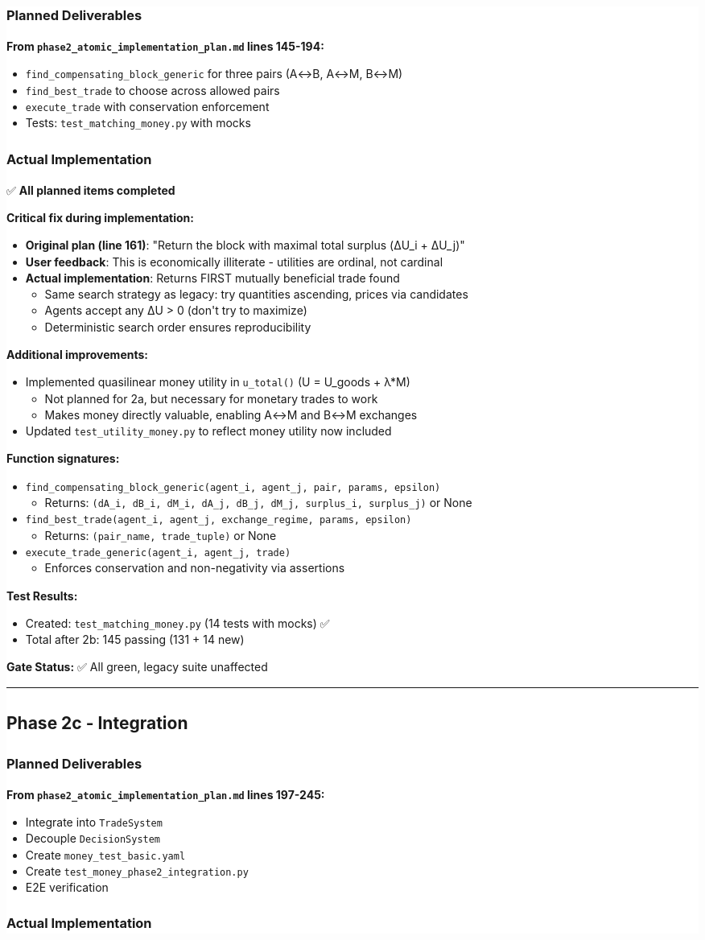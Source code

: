 ### Planned Deliverables

**From `phase2_atomic_implementation_plan.md` lines 145-194:**
- `find_compensating_block_generic` for three pairs (A↔B, A↔M, B↔M)
- `find_best_trade` to choose across allowed pairs
- `execute_trade` with conservation enforcement
- Tests: `test_matching_money.py` with mocks

### Actual Implementation

✅ **All planned items completed**

**Critical fix during implementation:**
- **Original plan (line 161)**: "Return the block with maximal total surplus (ΔU_i + ΔU_j)"
- **User feedback**: This is economically illiterate - utilities are ordinal, not cardinal
- **Actual implementation**: Returns FIRST mutually beneficial trade found
  - Same search strategy as legacy: try quantities ascending, prices via candidates
  - Agents accept any ΔU > 0 (don't try to maximize)
  - Deterministic search order ensures reproducibility

**Additional improvements:**
- Implemented quasilinear money utility in `u_total()` (U = U_goods + λ*M)
  - Not planned for 2a, but necessary for monetary trades to work
  - Makes money directly valuable, enabling A↔M and B↔M exchanges
- Updated `test_utility_money.py` to reflect money utility now included

**Function signatures:**
- `find_compensating_block_generic(agent_i, agent_j, pair, params, epsilon)`
  - Returns: `(dA_i, dB_i, dM_i, dA_j, dB_j, dM_j, surplus_i, surplus_j)` or None
- `find_best_trade(agent_i, agent_j, exchange_regime, params, epsilon)`
  - Returns: `(pair_name, trade_tuple)` or None
- `execute_trade_generic(agent_i, agent_j, trade)`
  - Enforces conservation and non-negativity via assertions

**Test Results:**
- Created: `test_matching_money.py` (14 tests with mocks) ✅
- Total after 2b: 145 passing (131 + 14 new)

**Gate Status:** ✅ All green, legacy suite unaffected

---

## Phase 2c - Integration

### Planned Deliverables

**From `phase2_atomic_implementation_plan.md` lines 197-245:**
- Integrate into `TradeSystem`
- Decouple `DecisionSystem`
- Create `money_test_basic.yaml`
- Create `test_money_phase2_integration.py`
- E2E verification

### Actual Implementation
